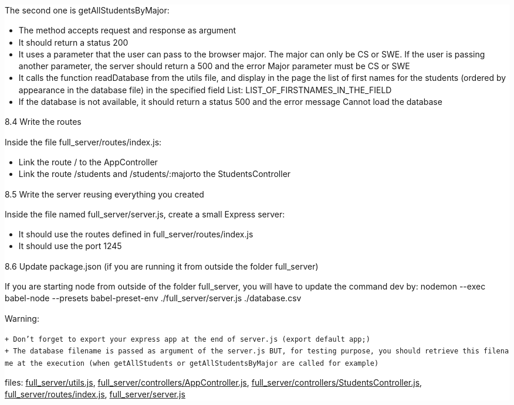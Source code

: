 The second one is getAllStudentsByMajor:

+ The method accepts request and response as argument
+ It should return a status 200
+ It uses a parameter that the user can pass to the browser major. The major can only be CS or SWE. If the user is passing another parameter, the server should return a 500 and the error Major parameter must be CS or SWE
+ It calls the function readDatabase from the utils file, and display in the page the list of first names for the students (ordered by appearance in the database file) in the specified field List: LIST_OF_FIRSTNAMES_IN_THE_FIELD
+ If the database is not available, it should return a status 500 and the error message Cannot load the database

8.4 Write the routes

Inside the file full_server/routes/index.js:

+ Link the route / to the AppController
+ Link the route /students and /students/:majorto the StudentsController

8.5 Write the server reusing everything you created

Inside the file named full_server/server.js, create a small Express server:

+ It should use the routes defined in full_server/routes/index.js
+ It should use the port 1245

8.6 Update package.json (if you are running it from outside the folder full_server)

If you are starting node from outside of the folder full_server, you will have to update the command dev by: nodemon --exec babel-node --presets babel-preset-env ./full_server/server.js ./database.csv

Warning:

    + Don’t forget to export your express app at the end of server.js (export default app;)
    + The database filename is passed as argument of the server.js BUT, for testing purpose, you should retrieve this filename at the execution (when getAllStudents or getAllStudentsByMajor are called for example)

files: [full_server/utils.js](full_server/utils.js), [full_server/controllers/AppController.js](full_server/controllers/AppController.js), [full_server/controllers/StudentsController.js](full_server/controllers/StudentsController.js),   [full_server/routes/index.js](full_server/routes/index.js), [full_server/server.js](full_server/server.js)
